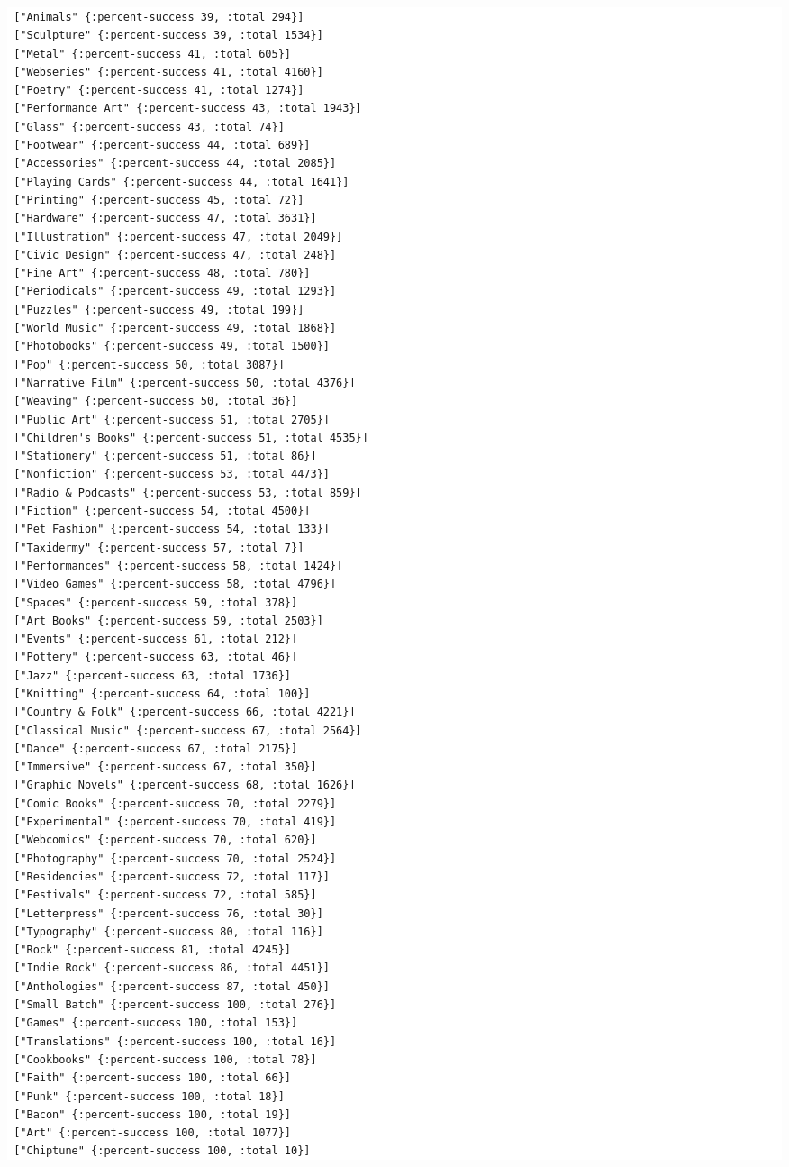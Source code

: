 ```
 ["Animals" {:percent-success 39, :total 294}]
 ["Sculpture" {:percent-success 39, :total 1534}]
 ["Metal" {:percent-success 41, :total 605}]
 ["Webseries" {:percent-success 41, :total 4160}]
 ["Poetry" {:percent-success 41, :total 1274}]
 ["Performance Art" {:percent-success 43, :total 1943}]
 ["Glass" {:percent-success 43, :total 74}]
 ["Footwear" {:percent-success 44, :total 689}]
 ["Accessories" {:percent-success 44, :total 2085}]
 ["Playing Cards" {:percent-success 44, :total 1641}]
 ["Printing" {:percent-success 45, :total 72}]
 ["Hardware" {:percent-success 47, :total 3631}]
 ["Illustration" {:percent-success 47, :total 2049}]
 ["Civic Design" {:percent-success 47, :total 248}]
 ["Fine Art" {:percent-success 48, :total 780}]
 ["Periodicals" {:percent-success 49, :total 1293}]
 ["Puzzles" {:percent-success 49, :total 199}]
 ["World Music" {:percent-success 49, :total 1868}]
 ["Photobooks" {:percent-success 49, :total 1500}]
 ["Pop" {:percent-success 50, :total 3087}]
 ["Narrative Film" {:percent-success 50, :total 4376}]
 ["Weaving" {:percent-success 50, :total 36}]
 ["Public Art" {:percent-success 51, :total 2705}]
 ["Children's Books" {:percent-success 51, :total 4535}]
 ["Stationery" {:percent-success 51, :total 86}]
 ["Nonfiction" {:percent-success 53, :total 4473}]
 ["Radio & Podcasts" {:percent-success 53, :total 859}]
 ["Fiction" {:percent-success 54, :total 4500}]
 ["Pet Fashion" {:percent-success 54, :total 133}]
 ["Taxidermy" {:percent-success 57, :total 7}]
 ["Performances" {:percent-success 58, :total 1424}]
 ["Video Games" {:percent-success 58, :total 4796}]
 ["Spaces" {:percent-success 59, :total 378}]
 ["Art Books" {:percent-success 59, :total 2503}]
 ["Events" {:percent-success 61, :total 212}]
 ["Pottery" {:percent-success 63, :total 46}]
 ["Jazz" {:percent-success 63, :total 1736}]
 ["Knitting" {:percent-success 64, :total 100}]
 ["Country & Folk" {:percent-success 66, :total 4221}]
 ["Classical Music" {:percent-success 67, :total 2564}]
 ["Dance" {:percent-success 67, :total 2175}]
 ["Immersive" {:percent-success 67, :total 350}]
 ["Graphic Novels" {:percent-success 68, :total 1626}]
 ["Comic Books" {:percent-success 70, :total 2279}]
 ["Experimental" {:percent-success 70, :total 419}]
 ["Webcomics" {:percent-success 70, :total 620}]
 ["Photography" {:percent-success 70, :total 2524}]
 ["Residencies" {:percent-success 72, :total 117}]
 ["Festivals" {:percent-success 72, :total 585}]
 ["Letterpress" {:percent-success 76, :total 30}]
 ["Typography" {:percent-success 80, :total 116}]
 ["Rock" {:percent-success 81, :total 4245}]
 ["Indie Rock" {:percent-success 86, :total 4451}]
 ["Anthologies" {:percent-success 87, :total 450}]
 ["Small Batch" {:percent-success 100, :total 276}]
 ["Games" {:percent-success 100, :total 153}]
 ["Translations" {:percent-success 100, :total 16}]
 ["Cookbooks" {:percent-success 100, :total 78}]
 ["Faith" {:percent-success 100, :total 66}]
 ["Punk" {:percent-success 100, :total 18}]
 ["Bacon" {:percent-success 100, :total 19}]
 ["Art" {:percent-success 100, :total 1077}]
 ["Chiptune" {:percent-success 100, :total 10}]
```

[^and-probably-restarting]: And probably restarting the process at some intermediate point to avoid a partial failure forcing you to pull down a GB-worth of duplicate data. I learned that the hard way, which is why the above takes a category as an argument and starts at the appropriate point, rather than always going from zero.
